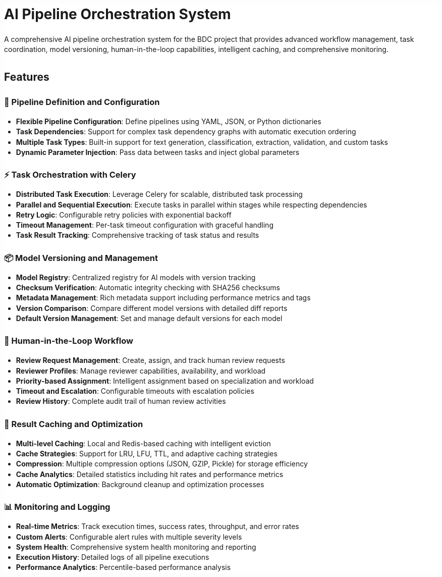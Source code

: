 # AI Pipeline Orchestration System

A comprehensive AI pipeline orchestration system for the BDC project that provides advanced workflow management, task coordination, model versioning, human-in-the-loop capabilities, intelligent caching, and comprehensive monitoring.

## Features

### 🔧 Pipeline Definition and Configuration
- **Flexible Pipeline Configuration**: Define pipelines using YAML, JSON, or Python dictionaries
- **Task Dependencies**: Support for complex task dependency graphs with automatic execution ordering
- **Multiple Task Types**: Built-in support for text generation, classification, extraction, validation, and custom tasks
- **Dynamic Parameter Injection**: Pass data between tasks and inject global parameters

### ⚡ Task Orchestration with Celery
- **Distributed Task Execution**: Leverage Celery for scalable, distributed task processing
- **Parallel and Sequential Execution**: Execute tasks in parallel within stages while respecting dependencies
- **Retry Logic**: Configurable retry policies with exponential backoff
- **Timeout Management**: Per-task timeout configuration with graceful handling
- **Task Result Tracking**: Comprehensive tracking of task status and results

### 📦 Model Versioning and Management
- **Model Registry**: Centralized registry for AI models with version tracking
- **Checksum Verification**: Automatic integrity checking with SHA256 checksums
- **Metadata Management**: Rich metadata support including performance metrics and tags
- **Version Comparison**: Compare different model versions with detailed diff reports
- **Default Version Management**: Set and manage default versions for each model

### 👥 Human-in-the-Loop Workflow
- **Review Request Management**: Create, assign, and track human review requests
- **Reviewer Profiles**: Manage reviewer capabilities, availability, and workload
- **Priority-based Assignment**: Intelligent assignment based on specialization and workload
- **Timeout and Escalation**: Configurable timeouts with escalation policies
- **Review History**: Complete audit trail of human review activities

### 💾 Result Caching and Optimization
- **Multi-level Caching**: Local and Redis-based caching with intelligent eviction
- **Cache Strategies**: Support for LRU, LFU, TTL, and adaptive caching strategies
- **Compression**: Multiple compression options (JSON, GZIP, Pickle) for storage efficiency
- **Cache Analytics**: Detailed statistics including hit rates and performance metrics
- **Automatic Optimization**: Background cleanup and optimization processes

### 📊 Monitoring and Logging
- **Real-time Metrics**: Track execution times, success rates, throughput, and error rates
- **Custom Alerts**: Configurable alert rules with multiple severity levels
- **System Health**: Comprehensive system health monitoring and reporting
- **Execution History**: Detailed logs of all pipeline executions
- **Performance Analytics**: Percentile-based performance analysis
